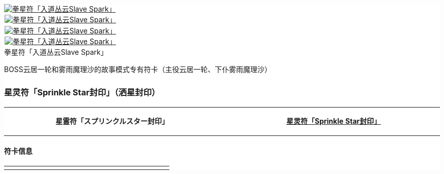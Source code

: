 <div class="thumbimage"><a href="./文件-拳星符「入道丛云Slave_Spark」（凭依华）.png.md" class="image"><img alt="拳星符「入道丛云Slave Spark」" src="https://upload.thwiki.cc/thumb/3/3a/%E6%8B%B3%E6%98%9F%E7%AC%A6%E3%80%8C%E5%85%A5%E9%81%93%E4%B8%9B%E4%BA%91Slave_Spark%E3%80%8D%EF%BC%88%E5%87%AD%E4%BE%9D%E5%8D%8E%EF%BC%89.png/300px-%E6%8B%B3%E6%98%9F%E7%AC%A6%E3%80%8C%E5%85%A5%E9%81%93%E4%B8%9B%E4%BA%91Slave_Spark%E3%80%8D%EF%BC%88%E5%87%AD%E4%BE%9D%E5%8D%8E%EF%BC%89.png" decoding="async" loading="lazy" width="300" height="169" srcset="https://upload.thwiki.cc/thumb/3/3a/%E6%8B%B3%E6%98%9F%E7%AC%A6%E3%80%8C%E5%85%A5%E9%81%93%E4%B8%9B%E4%BA%91Slave_Spark%E3%80%8D%EF%BC%88%E5%87%AD%E4%BE%9D%E5%8D%8E%EF%BC%89.png/450px-%E6%8B%B3%E6%98%9F%E7%AC%A6%E3%80%8C%E5%85%A5%E9%81%93%E4%B8%9B%E4%BA%91Slave_Spark%E3%80%8D%EF%BC%88%E5%87%AD%E4%BE%9D%E5%8D%8E%EF%BC%89.png 1.5x, https://upload.thwiki.cc/thumb/3/3a/%E6%8B%B3%E6%98%9F%E7%AC%A6%E3%80%8C%E5%85%A5%E9%81%93%E4%B8%9B%E4%BA%91Slave_Spark%E3%80%8D%EF%BC%88%E5%87%AD%E4%BE%9D%E5%8D%8E%EF%BC%89.png/600px-%E6%8B%B3%E6%98%9F%E7%AC%A6%E3%80%8C%E5%85%A5%E9%81%93%E4%B8%9B%E4%BA%91Slave_Spark%E3%80%8D%EF%BC%88%E5%87%AD%E4%BE%9D%E5%8D%8E%EF%BC%89.png 2x" data-file-width="1280" data-file-height="720"></a>
</div>
</div><div style="margin: 1px; width: 302px">
<div class="thumbimage"><a href="./文件-拳星符「入道丛云Slave_Spark」2（凭依华）.png.md" class="image"><img alt="拳星符「入道丛云Slave Spark」" src="https://upload.thwiki.cc/thumb/9/93/%E6%8B%B3%E6%98%9F%E7%AC%A6%E3%80%8C%E5%85%A5%E9%81%93%E4%B8%9B%E4%BA%91Slave_Spark%E3%80%8D2%EF%BC%88%E5%87%AD%E4%BE%9D%E5%8D%8E%EF%BC%89.png/300px-%E6%8B%B3%E6%98%9F%E7%AC%A6%E3%80%8C%E5%85%A5%E9%81%93%E4%B8%9B%E4%BA%91Slave_Spark%E3%80%8D2%EF%BC%88%E5%87%AD%E4%BE%9D%E5%8D%8E%EF%BC%89.png" decoding="async" loading="lazy" width="300" height="169" srcset="https://upload.thwiki.cc/thumb/9/93/%E6%8B%B3%E6%98%9F%E7%AC%A6%E3%80%8C%E5%85%A5%E9%81%93%E4%B8%9B%E4%BA%91Slave_Spark%E3%80%8D2%EF%BC%88%E5%87%AD%E4%BE%9D%E5%8D%8E%EF%BC%89.png/450px-%E6%8B%B3%E6%98%9F%E7%AC%A6%E3%80%8C%E5%85%A5%E9%81%93%E4%B8%9B%E4%BA%91Slave_Spark%E3%80%8D2%EF%BC%88%E5%87%AD%E4%BE%9D%E5%8D%8E%EF%BC%89.png 1.5x, https://upload.thwiki.cc/thumb/9/93/%E6%8B%B3%E6%98%9F%E7%AC%A6%E3%80%8C%E5%85%A5%E9%81%93%E4%B8%9B%E4%BA%91Slave_Spark%E3%80%8D2%EF%BC%88%E5%87%AD%E4%BE%9D%E5%8D%8E%EF%BC%89.png/600px-%E6%8B%B3%E6%98%9F%E7%AC%A6%E3%80%8C%E5%85%A5%E9%81%93%E4%B8%9B%E4%BA%91Slave_Spark%E3%80%8D2%EF%BC%88%E5%87%AD%E4%BE%9D%E5%8D%8E%EF%BC%89.png 2x" data-file-width="1280" data-file-height="720"></a>
</div>
</div><div style="margin: 1px; width: 302px">
<div class="thumbimage"><a href="./文件-拳星符「入道丛云Slave_Spark」3（凭依华）.png.md" class="image"><img alt="拳星符「入道丛云Slave Spark」" src="https://upload.thwiki.cc/thumb/7/78/%E6%8B%B3%E6%98%9F%E7%AC%A6%E3%80%8C%E5%85%A5%E9%81%93%E4%B8%9B%E4%BA%91Slave_Spark%E3%80%8D3%EF%BC%88%E5%87%AD%E4%BE%9D%E5%8D%8E%EF%BC%89.png/300px-%E6%8B%B3%E6%98%9F%E7%AC%A6%E3%80%8C%E5%85%A5%E9%81%93%E4%B8%9B%E4%BA%91Slave_Spark%E3%80%8D3%EF%BC%88%E5%87%AD%E4%BE%9D%E5%8D%8E%EF%BC%89.png" decoding="async" loading="lazy" width="300" height="169" srcset="https://upload.thwiki.cc/thumb/7/78/%E6%8B%B3%E6%98%9F%E7%AC%A6%E3%80%8C%E5%85%A5%E9%81%93%E4%B8%9B%E4%BA%91Slave_Spark%E3%80%8D3%EF%BC%88%E5%87%AD%E4%BE%9D%E5%8D%8E%EF%BC%89.png/450px-%E6%8B%B3%E6%98%9F%E7%AC%A6%E3%80%8C%E5%85%A5%E9%81%93%E4%B8%9B%E4%BA%91Slave_Spark%E3%80%8D3%EF%BC%88%E5%87%AD%E4%BE%9D%E5%8D%8E%EF%BC%89.png 1.5x, https://upload.thwiki.cc/thumb/7/78/%E6%8B%B3%E6%98%9F%E7%AC%A6%E3%80%8C%E5%85%A5%E9%81%93%E4%B8%9B%E4%BA%91Slave_Spark%E3%80%8D3%EF%BC%88%E5%87%AD%E4%BE%9D%E5%8D%8E%EF%BC%89.png/600px-%E6%8B%B3%E6%98%9F%E7%AC%A6%E3%80%8C%E5%85%A5%E9%81%93%E4%B8%9B%E4%BA%91Slave_Spark%E3%80%8D3%EF%BC%88%E5%87%AD%E4%BE%9D%E5%8D%8E%EF%BC%89.png 2x" data-file-width="1280" data-file-height="720"></a>
</div>
</div><div style="margin: 1px; width: 302px">
<div class="thumbimage"><a href="./文件-拳星符「入道丛云Slave_Spark」4（凭依华）.png.md" class="image"><img alt="拳星符「入道丛云Slave Spark」" src="https://upload.thwiki.cc/thumb/c/c3/%E6%8B%B3%E6%98%9F%E7%AC%A6%E3%80%8C%E5%85%A5%E9%81%93%E4%B8%9B%E4%BA%91Slave_Spark%E3%80%8D4%EF%BC%88%E5%87%AD%E4%BE%9D%E5%8D%8E%EF%BC%89.png/300px-%E6%8B%B3%E6%98%9F%E7%AC%A6%E3%80%8C%E5%85%A5%E9%81%93%E4%B8%9B%E4%BA%91Slave_Spark%E3%80%8D4%EF%BC%88%E5%87%AD%E4%BE%9D%E5%8D%8E%EF%BC%89.png" decoding="async" loading="lazy" width="300" height="169" srcset="https://upload.thwiki.cc/thumb/c/c3/%E6%8B%B3%E6%98%9F%E7%AC%A6%E3%80%8C%E5%85%A5%E9%81%93%E4%B8%9B%E4%BA%91Slave_Spark%E3%80%8D4%EF%BC%88%E5%87%AD%E4%BE%9D%E5%8D%8E%EF%BC%89.png/450px-%E6%8B%B3%E6%98%9F%E7%AC%A6%E3%80%8C%E5%85%A5%E9%81%93%E4%B8%9B%E4%BA%91Slave_Spark%E3%80%8D4%EF%BC%88%E5%87%AD%E4%BE%9D%E5%8D%8E%EF%BC%89.png 1.5x, https://upload.thwiki.cc/thumb/c/c3/%E6%8B%B3%E6%98%9F%E7%AC%A6%E3%80%8C%E5%85%A5%E9%81%93%E4%B8%9B%E4%BA%91Slave_Spark%E3%80%8D4%EF%BC%88%E5%87%AD%E4%BE%9D%E5%8D%8E%EF%BC%89.png/600px-%E6%8B%B3%E6%98%9F%E7%AC%A6%E3%80%8C%E5%85%A5%E9%81%93%E4%B8%9B%E4%BA%91Slave_Spark%E3%80%8D4%EF%BC%88%E5%87%AD%E4%BE%9D%E5%8D%8E%EF%BC%89.png 2x" data-file-width="1280" data-file-height="720"></a>
</div>
</div><div class="thumbcaption" style="clear: left; text-align: left;">拳星符「入道丛云Slave Spark」
</div>
</div>
</div>
</td>
<td>
<p>BOSS云居一轮和雾雨魔理沙的故事模式专有符卡（主役云居一轮、下仆雾雨魔理沙）
</p>
</td></tr></tbody></table>



### 星灵符「Sprinkle Star封印」（洒星封印）

<table>


<tbody><tr>
<th class="jah1" width="50%" lang="ja" style="border-right:none; padding-left:1em;">
<p>星霊符「スプリンクルスター封印」
</p>
</th>
<th style="border-left:none; padding-left:1em;">
</th>
<th class="zhh1" width="50%">
<p><a href="/%E6%98%9F%E7%81%B5%E7%AC%A6%E3%80%8CSprinkle_Star%E5%B0%81%E5%8D%B0%E3%80%8D" class="mw-redirect" title="星灵符「Sprinkle Star封印」">星灵符「Sprinkle Star封印」</a>
</p>
</th></tr></tbody></table>


#### 符卡信息

<table>

<tbody><tr>
<td><div class="noclear thumb tleft" style="width: 312px;">
<div class="thumbinner">
<div style="margin: 1px; width: 302px">